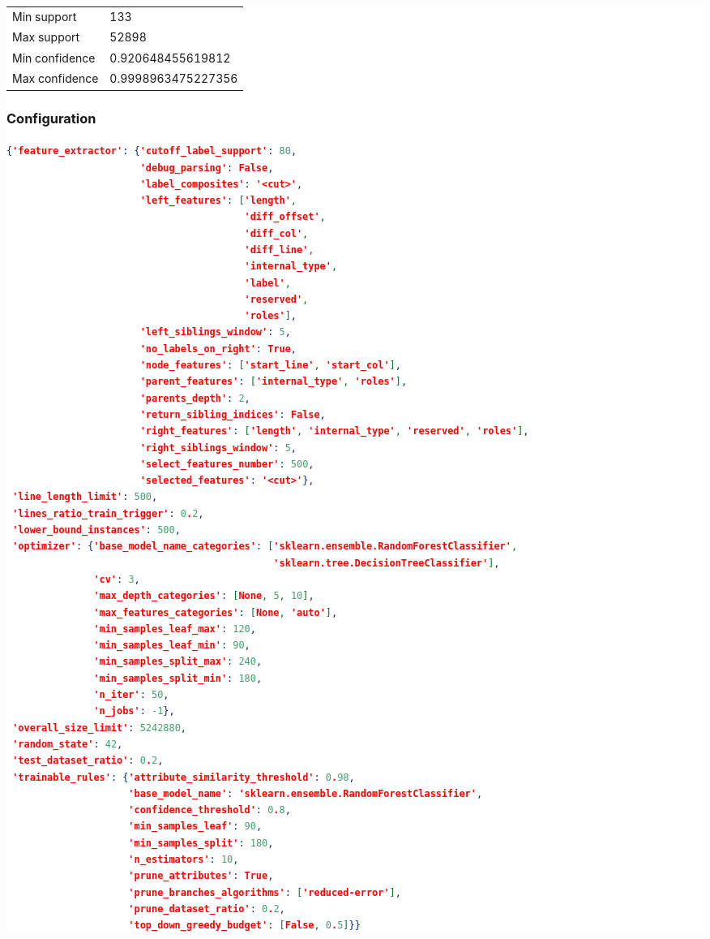 | | |
|-|-|
|Min support|133|
|Max support|52898|
|Min confidence|0.920648455619812|
|Max confidence|0.9998963475227356|

### Configuration

```json
{'feature_extractor': {'cutoff_label_support': 80,
                       'debug_parsing': False,
                       'label_composites': '<cut>',
                       'left_features': ['length',
                                         'diff_offset',
                                         'diff_col',
                                         'diff_line',
                                         'internal_type',
                                         'label',
                                         'reserved',
                                         'roles'],
                       'left_siblings_window': 5,
                       'no_labels_on_right': True,
                       'node_features': ['start_line', 'start_col'],
                       'parent_features': ['internal_type', 'roles'],
                       'parents_depth': 2,
                       'return_sibling_indices': False,
                       'right_features': ['length', 'internal_type', 'reserved', 'roles'],
                       'right_siblings_window': 5,
                       'select_features_number': 500,
                       'selected_features': '<cut>'},
 'line_length_limit': 500,
 'lines_ratio_train_trigger': 0.2,
 'lower_bound_instances': 500,
 'optimizer': {'base_model_name_categories': ['sklearn.ensemble.RandomForestClassifier',
                                              'sklearn.tree.DecisionTreeClassifier'],
               'cv': 3,
               'max_depth_categories': [None, 5, 10],
               'max_features_categories': [None, 'auto'],
               'min_samples_leaf_max': 120,
               'min_samples_leaf_min': 90,
               'min_samples_split_max': 240,
               'min_samples_split_min': 180,
               'n_iter': 50,
               'n_jobs': -1},
 'overall_size_limit': 5242880,
 'random_state': 42,
 'test_dataset_ratio': 0.2,
 'trainable_rules': {'attribute_similarity_threshold': 0.98,
                     'base_model_name': 'sklearn.ensemble.RandomForestClassifier',
                     'confidence_threshold': 0.8,
                     'min_samples_leaf': 90,
                     'min_samples_split': 180,
                     'n_estimators': 10,
                     'prune_attributes': True,
                     'prune_branches_algorithms': ['reduced-error'],
                     'prune_dataset_ratio': 0.2,
                     'top_down_greedy_budget': [False, 0.5]}}
```
